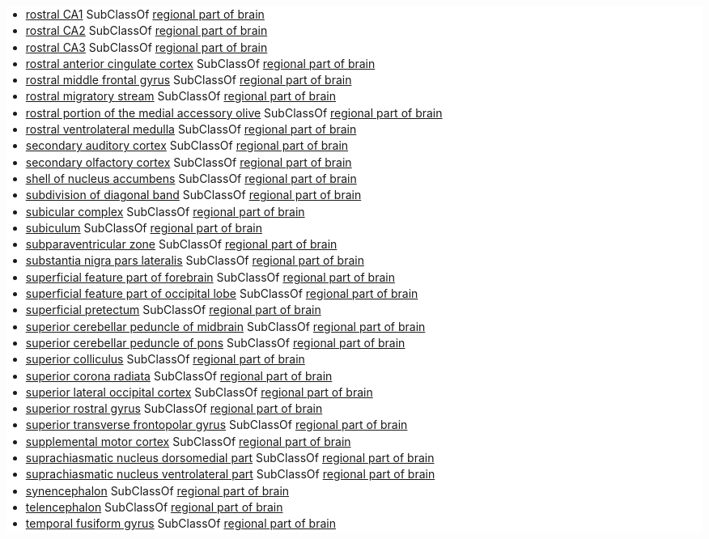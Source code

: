  * [rostral CA1](../../UBERON/77/UBERON_0034777.md) SubClassOf [regional part of brain](../../UBERON/16/UBERON_0002616.md)
 * [rostral CA2](../../UBERON/78/UBERON_0034778.md) SubClassOf [regional part of brain](../../UBERON/16/UBERON_0002616.md)
 * [rostral CA3](../../UBERON/79/UBERON_0034779.md) SubClassOf [regional part of brain](../../UBERON/16/UBERON_0002616.md)
 * [rostral anterior cingulate cortex](../../UBERON/38/UBERON_0022438.md) SubClassOf [regional part of brain](../../UBERON/16/UBERON_0002616.md)
 * [rostral middle frontal gyrus](../../UBERON/46/UBERON_0006446.md) SubClassOf [regional part of brain](../../UBERON/16/UBERON_0002616.md)
 * [rostral migratory stream](../../UBERON/81/UBERON_0008881.md) SubClassOf [regional part of brain](../../UBERON/16/UBERON_0002616.md)
 * [rostral portion of the medial accessory olive](../../UBERON/43/UBERON_0024043.md) SubClassOf [regional part of brain](../../UBERON/16/UBERON_0002616.md)
 * [rostral ventrolateral medulla](../../UBERON/07/UBERON_0005807.md) SubClassOf [regional part of brain](../../UBERON/16/UBERON_0002616.md)
 * [secondary auditory cortex](../../UBERON/52/UBERON_0034752.md) SubClassOf [regional part of brain](../../UBERON/16/UBERON_0002616.md)
 * [secondary olfactory cortex](../../UBERON/95/UBERON_0002895.md) SubClassOf [regional part of brain](../../UBERON/16/UBERON_0002616.md)
 * [shell of nucleus accumbens](../../UBERON/71/UBERON_0012171.md) SubClassOf [regional part of brain](../../UBERON/16/UBERON_0002616.md)
 * [subdivision of diagonal band](../../UBERON/25/UBERON_0006125.md) SubClassOf [regional part of brain](../../UBERON/16/UBERON_0002616.md)
 * [subicular complex](../../UBERON/87/UBERON_0023787.md) SubClassOf [regional part of brain](../../UBERON/16/UBERON_0002616.md)
 * [subiculum](../../UBERON/91/UBERON_0002191.md) SubClassOf [regional part of brain](../../UBERON/16/UBERON_0002616.md)
 * [subparaventricular zone](../../UBERON/26/UBERON_0007626.md) SubClassOf [regional part of brain](../../UBERON/16/UBERON_0002616.md)
 * [substantia nigra pars lateralis](../../UBERON/95/UBERON_0002995.md) SubClassOf [regional part of brain](../../UBERON/16/UBERON_0002616.md)
 * [superficial feature part of forebrain](../../UBERON/43/UBERON_0023443.md) SubClassOf [regional part of brain](../../UBERON/16/UBERON_0002616.md)
 * [superficial feature part of occipital lobe](../../UBERON/62/UBERON_0023462.md) SubClassOf [regional part of brain](../../UBERON/16/UBERON_0002616.md)
 * [superficial pretectum](../../UBERON/87/UBERON_2000687.md) SubClassOf [regional part of brain](../../UBERON/16/UBERON_0002616.md)
 * [superior cerebellar peduncle of midbrain](../../UBERON/07/UBERON_0007707.md) SubClassOf [regional part of brain](../../UBERON/16/UBERON_0002616.md)
 * [superior cerebellar peduncle of pons](../../UBERON/09/UBERON_0007709.md) SubClassOf [regional part of brain](../../UBERON/16/UBERON_0002616.md)
 * [superior colliculus](../../UBERON/45/UBERON_0001945.md) SubClassOf [regional part of brain](../../UBERON/16/UBERON_0002616.md)
 * [superior corona radiata](../../UBERON/26/UBERON_0022426.md) SubClassOf [regional part of brain](../../UBERON/16/UBERON_0002616.md)
 * [superior lateral occipital cortex](../../UBERON/68/UBERON_0022368.md) SubClassOf [regional part of brain](../../UBERON/16/UBERON_0002616.md)
 * [superior rostral gyrus](../../UBERON/79/UBERON_0019279.md) SubClassOf [regional part of brain](../../UBERON/16/UBERON_0002616.md)
 * [superior transverse frontopolar gyrus](../../UBERON/01/UBERON_0024201.md) SubClassOf [regional part of brain](../../UBERON/16/UBERON_0002616.md)
 * [supplemental motor cortex](../../UBERON/36/UBERON_0016636.md) SubClassOf [regional part of brain](../../UBERON/16/UBERON_0002616.md)
 * [suprachiasmatic nucleus dorsomedial part](../../UBERON/68/UBERON_0027768.md) SubClassOf [regional part of brain](../../UBERON/16/UBERON_0002616.md)
 * [suprachiasmatic nucleus ventrolateral part](../../UBERON/71/UBERON_0027771.md) SubClassOf [regional part of brain](../../UBERON/16/UBERON_0002616.md)
 * [synencephalon](../../UBERON/93/UBERON_2000293.md) SubClassOf [regional part of brain](../../UBERON/16/UBERON_0002616.md)
 * [telencephalon](../../UBERON/93/UBERON_0001893.md) SubClassOf [regional part of brain](../../UBERON/16/UBERON_0002616.md)
 * [temporal fusiform gyrus](../../UBERON/95/UBERON_0022395.md) SubClassOf [regional part of brain](../../UBERON/16/UBERON_0002616.md)